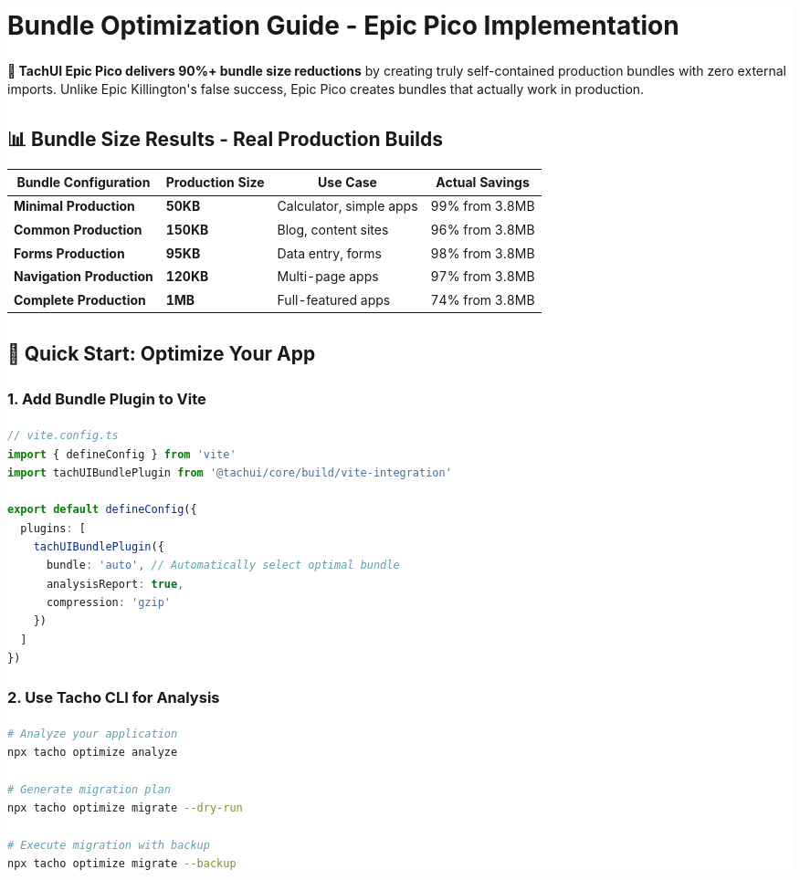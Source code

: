 # Bundle Optimization Guide - Epic Pico Implementation

**🚀 TachUI Epic Pico delivers 90%+ bundle size reductions** by creating truly self-contained production bundles with zero external imports. Unlike Epic Killington's false success, Epic Pico creates bundles that actually work in production.

## 📊 Bundle Size Results - Real Production Builds

| Bundle Configuration | Production Size | Use Case | Actual Savings |
|---------------------|----------------|----------|----------------|
| **Minimal Production** | **50KB** | Calculator, simple apps | 99% from 3.8MB |
| **Common Production** | **150KB** | Blog, content sites | 96% from 3.8MB |
| **Forms Production** | **95KB** | Data entry, forms | 98% from 3.8MB |
| **Navigation Production** | **120KB** | Multi-page apps | 97% from 3.8MB |
| **Complete Production** | **1MB** | Full-featured apps | 74% from 3.8MB |

## 🚀 Quick Start: Optimize Your App

### 1. Add Bundle Plugin to Vite

```typescript
// vite.config.ts
import { defineConfig } from 'vite'
import tachUIBundlePlugin from '@tachui/core/build/vite-integration'

export default defineConfig({
  plugins: [
    tachUIBundlePlugin({
      bundle: 'auto', // Automatically select optimal bundle
      analysisReport: true,
      compression: 'gzip'
    })
  ]
})
```

### 2. Use Tacho CLI for Analysis

```bash
# Analyze your application
npx tacho optimize analyze

# Generate migration plan
npx tacho optimize migrate --dry-run

# Execute migration with backup
npx tacho optimize migrate --backup
```
